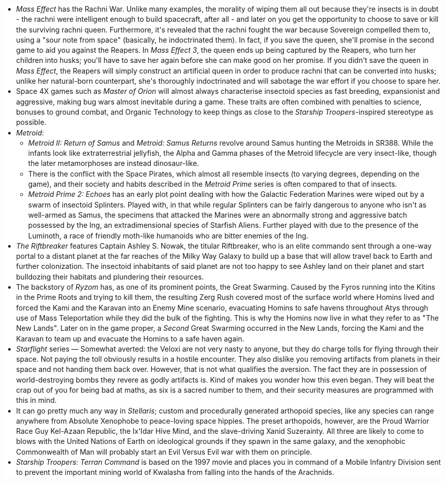 -   _Mass Effect_ has the Rachni War. Unlike many examples, the morality of wiping them all out because they're insects is in doubt - the rachni were intelligent enough to build spacecraft, after all - and later on you get the opportunity to choose to save or kill the surviving rachni queen. Furthermore, it's revealed that the rachni fought the war because Sovereign compelled them to, using a "sour note from space" (basically, he indoctrinated them). In fact, if you save the queen, she'll promise in the second game to aid you against the Reapers. In _Mass Effect 3_, the queen ends up being captured by the Reapers, who turn her children into husks; you'll have to save her again before she can make good on her promise. If you didn't save the queen in _Mass Effect_, the Reapers will simply construct an artificial queen in order to produce rachni that can be converted into husks; unlike her natural-born counterpart, she's thoroughly indoctrinated and will sabotage the war effort if you choose to spare her.
-   Space 4X games such as _Master of Orion_ will almost always characterise insectoid species as fast breeding, expansionist and aggressive, making bug wars almost inevitable during a game. These traits are often combined with penalties to science, bonuses to ground combat, and Organic Technology to keep things as close to the _Starship Troopers_\-inspired stereotype as possible.
-   _Metroid_:
    -   _Metroid II: Return of Samus_ and _Metroid: Samus Returns_ revolve around Samus hunting the Metroids in SR388. While the infants look like extraterrestrial jellyfish, the Alpha and Gamma phases of the Metroid lifecycle are very insect-like, though the later metamorphoses are instead dinosaur-like.
    -   There is the conflict with the Space Pirates, which almost all resemble insects (to varying degrees, depending on the game), and their society and habits described in the _Metroid Prime_ series is often compared to that of insects.
    -   _Metroid Prime 2: Echoes_ has an early plot point dealing with how the Galactic Federation Marines were wiped out by a swarm of insectoid Splinters. Played with, in that while regular Splinters can be fairly dangerous to anyone who isn't as well-armed as Samus, the specimens that attacked the Marines were an abnormally strong and aggressive batch possessed by the Ing, an extradimensional species of Starfish Aliens. Further played with due to the presence of the Luminoth, a race of friendly moth-like humanoids who are bitter enemies of the Ing.
-   _The Riftbreaker_ features Captain Ashley S. Nowak, the titular Riftbreaker, who is an elite commando sent through a one-way portal to a distant planet at the far reaches of the Milky Way Galaxy to build up a base that will allow travel back to Earth and further colonization. The insectoid inhabitants of said planet are not too happy to see Ashley land on their planet and start bulldozing their habitats and plundering their resources.
-   The backstory of _Ryzom_ has, as one of its prominent points, the Great Swarming. Caused by the Fyros running into the Kitins in the Prime Roots and trying to kill them, the resulting Zerg Rush covered most of the surface world where Homins lived and forced the Kami and the Karavan into an Enemy Mine scenario, evacuating Homins to safe havens throughout Atys through use of Mass Teleportation while they did the bulk of the fighting. This is why the Homins now live in what they refer to as "The New Lands". Later on in the game proper, a _Second_ Great Swarming occurred in the New Lands, forcing the Kami and the Karavan to team up and evacuate the Homins to a safe haven again.
-   _Starflight_ series — Somewhat averted: the Veloxi are not very nasty to anyone, but they do charge tolls for flying through their space. Not paying the toll obviously results in a hostile encounter. They also dislike you removing artifacts from planets in their space and not handing them back over. However, that is not what qualifies the aversion. The fact they are in possession of world-destroying bombs they revere as godly artifacts is. Kind of makes you wonder how this even began. They will beat the crap out of you for being bad at maths, as six is a sacred number to them, and their security measures are programmed with this in mind.
-   It can go pretty much any way in _Stellaris_; custom and procedurally generated arthopoid species, like any species can range anywhere from Absolute Xenophobe to peace-loving space hippies. The preset arthopoids, however, are the Proud Warrior Race Guy Kel-Azaan Republic, the Ix'Idar Hive Mind, and the slave-driving Xanid Suzerainty. All three are likely to come to blows with the United Nations of Earth on ideological grounds if they spawn in the same galaxy, and the xenophobic Commonwealth of Man will probably start an Evil Versus Evil war with them on principle.
-   _Starship Troopers: Terran Command_ is based on the 1997 movie and places you in command of a Mobile Infantry Division sent to prevent the important mining world of Kwalasha from falling into the hands of the Arachnids.